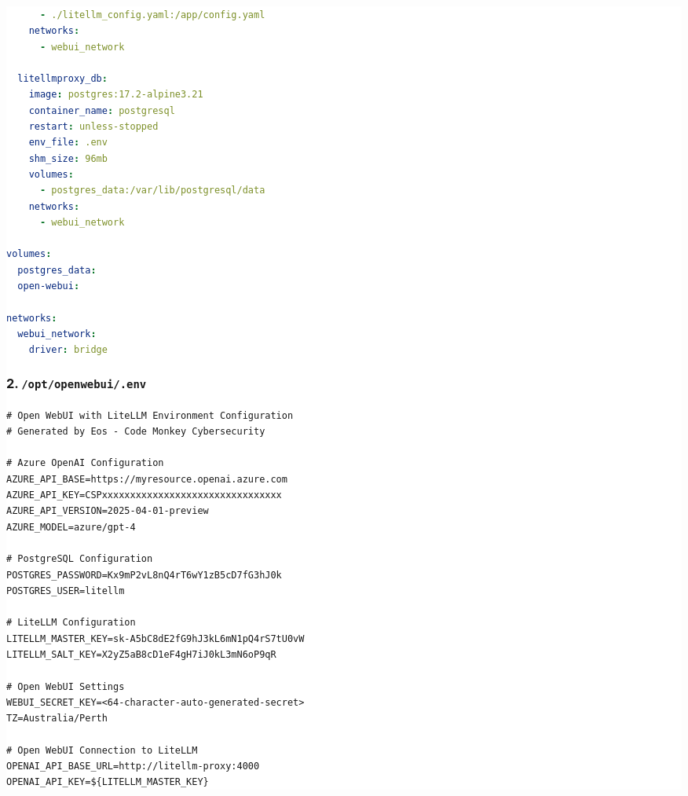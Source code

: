 ```yaml
      - ./litellm_config.yaml:/app/config.yaml
    networks:
      - webui_network

  litellmproxy_db:
    image: postgres:17.2-alpine3.21
    container_name: postgresql
    restart: unless-stopped
    env_file: .env
    shm_size: 96mb
    volumes:
      - postgres_data:/var/lib/postgresql/data
    networks:
      - webui_network

volumes:
  postgres_data:
  open-webui:

networks:
  webui_network:
    driver: bridge
```

### 2. `/opt/openwebui/.env`

```env
# Open WebUI with LiteLLM Environment Configuration
# Generated by Eos - Code Monkey Cybersecurity

# Azure OpenAI Configuration
AZURE_API_BASE=https://myresource.openai.azure.com
AZURE_API_KEY=CSPxxxxxxxxxxxxxxxxxxxxxxxxxxxxxxxx
AZURE_API_VERSION=2025-04-01-preview
AZURE_MODEL=azure/gpt-4

# PostgreSQL Configuration
POSTGRES_PASSWORD=Kx9mP2vL8nQ4rT6wY1zB5cD7fG3hJ0k
POSTGRES_USER=litellm

# LiteLLM Configuration
LITELLM_MASTER_KEY=sk-A5bC8dE2fG9hJ3kL6mN1pQ4rS7tU0vW
LITELLM_SALT_KEY=X2yZ5aB8cD1eF4gH7iJ0kL3mN6oP9qR

# Open WebUI Settings
WEBUI_SECRET_KEY=<64-character-auto-generated-secret>
TZ=Australia/Perth

# Open WebUI Connection to LiteLLM
OPENAI_API_BASE_URL=http://litellm-proxy:4000
OPENAI_API_KEY=${LITELLM_MASTER_KEY}
```
